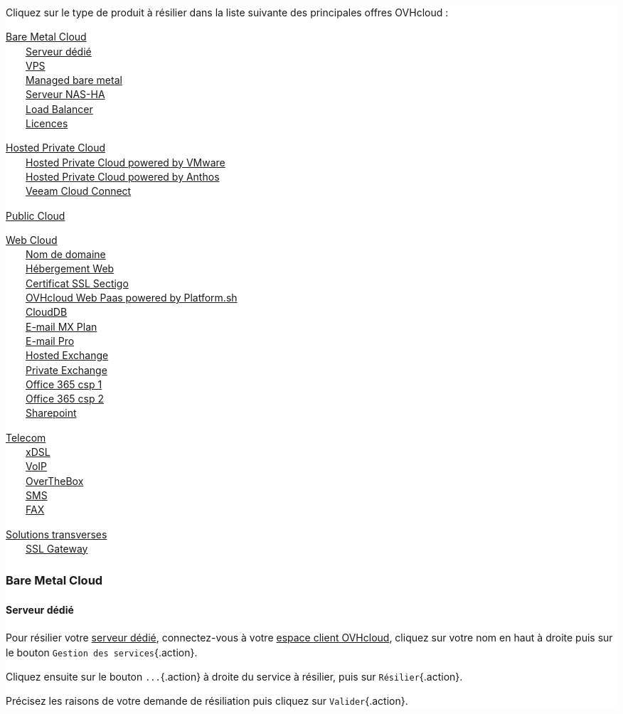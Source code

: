 Cliquez sur le type de produit à résilier dans la liste suivante des principales offres OVHcloud : 

[Bare Metal Cloud](#baremetalcloud)<br />
&emsp;&emsp;[Serveur dédié](#dedicated)<br />
&emsp;&emsp;[VPS](#vps)<br />
&emsp;&emsp;[Managed bare metal](#managedbaremetal)<br />
&emsp;&emsp;[Serveur NAS-HA](#nas)<br />
&emsp;&emsp;[Load Balancer](#iplb)<br />
&emsp;&emsp;[Licences](#licences)<br />

[Hosted Private Cloud](#privatecloud)<br />
&emsp;&emsp;[Hosted Private Cloud powered by VMware](#hostedprivatecloud-vmware)<br />
&emsp;&emsp;[Hosted Private Cloud powered by Anthos](#hostedprivatecloud-anthos)<br />
&emsp;&emsp;[Veeam Cloud Connect](#veeamcloudconnect)<br />

[Public Cloud](#publiccloud)<br />

[Web Cloud](#webcloud)<br />
&emsp;&emsp;[Nom de domaine](#domain)<br />
&emsp;&emsp;[Hébergement Web](#hosting)<br />
&emsp;&emsp;[Certificat SSL Sectigo](#ssl_sectigo)<br />
&emsp;&emsp;[OVHcloud Web Paas powered by Platform.sh](#webpaas)<br />
&emsp;&emsp;[CloudDB](#clouddb)<br />
&emsp;&emsp;[E-mail MX Plan](#mxplan)<br />
&emsp;&emsp;[E-mail Pro](#emailpro)<br />
&emsp;&emsp;[Hosted Exchange](#hosted)<br />
&emsp;&emsp;[Private Exchange](#private)<br />
&emsp;&emsp;[Office 365 csp 1](#office-csp1)<br />
&emsp;&emsp;[Office 365 csp 2](#office-csp2)<br />
&emsp;&emsp;[Sharepoint](#sharepoint)<br />

[Telecom](#telecom)<br />
&emsp;&emsp;[xDSL](#xdsl)<br />
&emsp;&emsp;[VoIP](#voip)<br />
&emsp;&emsp;[OverTheBox](#otb)<br />
&emsp;&emsp;[SMS](#sms)<br />
&emsp;&emsp;[FAX](#fax)<br />

[Solutions transverses](#transversal)<br />
&emsp;&emsp;[SSL Gateway](#ssl_gateway)<br />

### Bare Metal Cloud <a name="baremetalcloud"></a>

#### Serveur dédié <a name="dedicated"></a>

Pour résilier votre [serveur dédié](https://www.ovhcloud.com/fr/bare-metal/), connectez-vous à votre [espace client OVHcloud](https://www.ovh.com/auth/?action=gotomanager&from=https://www.ovh.com/fr/&ovhSubsidiary=fr), cliquez sur votre nom en haut à droite puis sur le bouton `Gestion des services`{.action}.

Cliquez ensuite sur le bouton `...`{.action} à droite du service à résilier, puis sur `Résilier`{.action}.

Précisez les raisons de votre demande de résiliation puis cliquez sur `Valider`{.action}.
